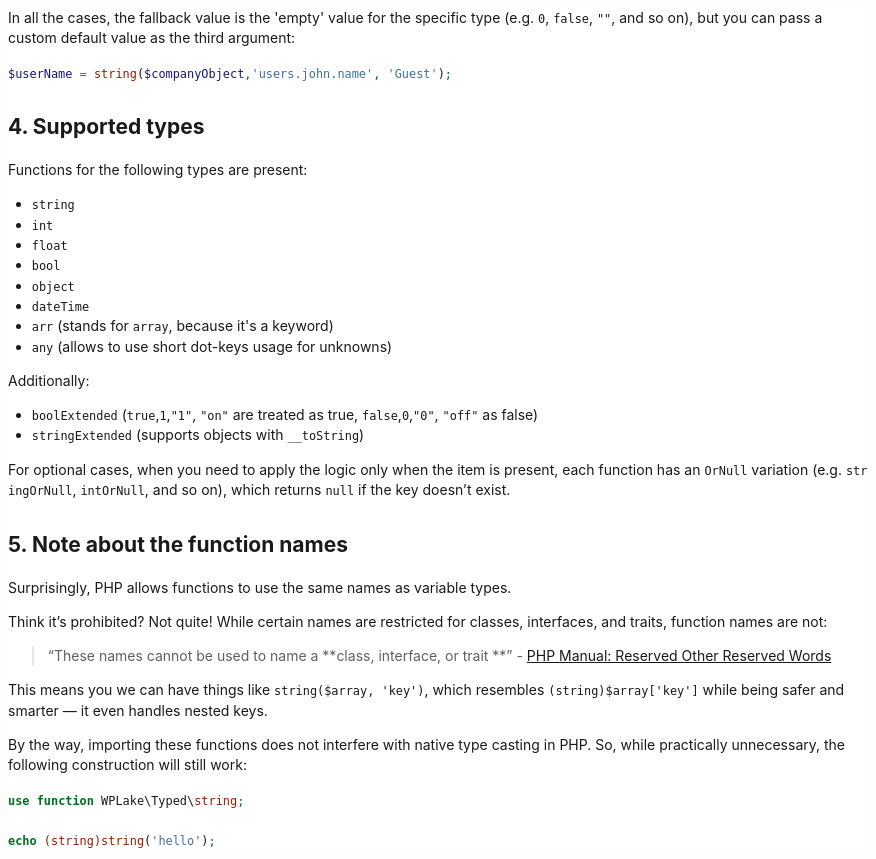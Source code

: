 In all the cases, the fallback value is the 'empty' value for the specific type (e.g. `0`, `false`, `""`, and so on),
but you
can pass a custom default value as the third argument:

```php
$userName = string($companyObject,'users.john.name', 'Guest');
```

## 4. Supported types

Functions for the following types are present:

* `string`
* `int`
* `float`
* `bool`
* `object`
* `dateTime`
* `arr` (stands for `array`, because it's a keyword)
* `any` (allows to use short dot-keys usage for unknowns)

Additionally:

* `boolExtended` (`true`,`1`,`"1"`, `"on"` are treated as true, `false`,`0`,`"0"`, `"off"` as false)
* `stringExtended` (supports objects with `__toString`)

For optional cases, when you need to apply the logic only when the item is present, each function has an `OrNull`
variation (e.g. `stringOrNull`, `intOrNull`, and so on), which returns `null` if the key doesn’t exist.

## 5. Note about the function names

Surprisingly, PHP allows functions to use the same names as variable types.

Think it’s prohibited? Not quite! While certain names are restricted for classes, interfaces, and traits, function names
are not:

> “These names cannot be used to name a **class, interface, or
> trait
**” - [PHP Manual: Reserved Other Reserved Words](https://www.php.net/manual/en/reserved.other-reserved-words.php)

This means you we can have things like `string($array, 'key')`, which resembles `(string)$array['key']` while being
safer
and smarter — it even handles nested keys.

By the way, importing these functions does not interfere with native type casting in PHP. So, while practically
unnecessary, the following construction will still work:

```php
use function WPLake\Typed\string;

echo (string)string('hello');
```
